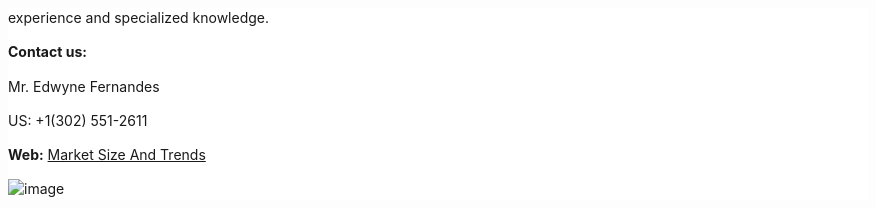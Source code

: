 experience and specialized knowledge.</span></p></div><div class="" data-test-id=""><p><strong><span class="">Contact us:</span></strong></p></div><div class="" data-test-id=""><p><span class="">Mr. Edwyne Fernandes</span></p></div><div class="" data-test-id=""><p><span class="">US: +1(302) 551-2611<br /></span></p><p><span class=""><strong>Web:</strong> <a href="https://www.marketsizeandtrends.com/" target="_blank">Market Size And Trends</a></span></p></div>
![image](https://github.com/user-attachments/assets/7fceb89c-254b-49de-a976-255dec12f390)
